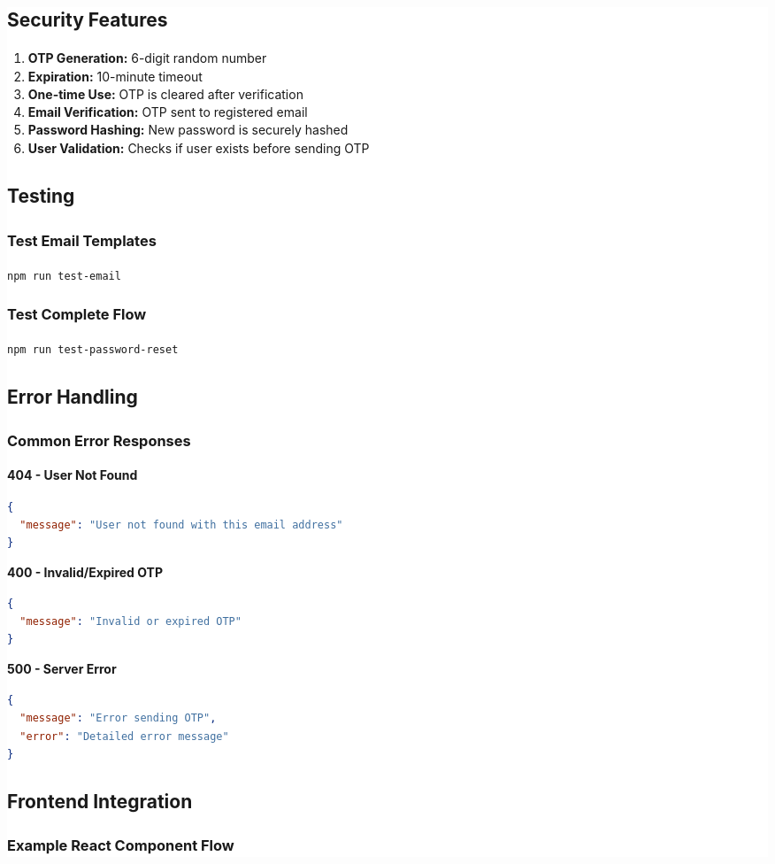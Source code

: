 ## Security Features

1. **OTP Generation:** 6-digit random number
2. **Expiration:** 10-minute timeout
3. **One-time Use:** OTP is cleared after verification
4. **Email Verification:** OTP sent to registered email
5. **Password Hashing:** New password is securely hashed
6. **User Validation:** Checks if user exists before sending OTP

## Testing

### Test Email Templates
```bash
npm run test-email
```

### Test Complete Flow
```bash
npm run test-password-reset
```

## Error Handling

### Common Error Responses

**404 - User Not Found**
```json
{
  "message": "User not found with this email address"
}
```

**400 - Invalid/Expired OTP**
```json
{
  "message": "Invalid or expired OTP"
}
```

**500 - Server Error**
```json
{
  "message": "Error sending OTP",
  "error": "Detailed error message"
}
```

## Frontend Integration

### Example React Component Flow
